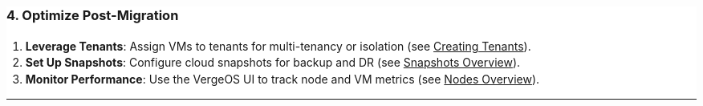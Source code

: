 ### 4. Optimize Post-Migration

1. **Leverage Tenants**: Assign VMs to tenants for multi-tenancy or isolation (see [Creating Tenants](/product-guide/tenants/create-tenants)).
2. **Set Up Snapshots**: Configure cloud snapshots for backup and DR (see [Snapshots Overview](/product-guide/backup-dr/snapshots-overview)).
3. **Monitor Performance**: Use the VergeOS UI to track node and VM metrics (see [Nodes Overview](/product-guide/system/nodes-overview)).

---
